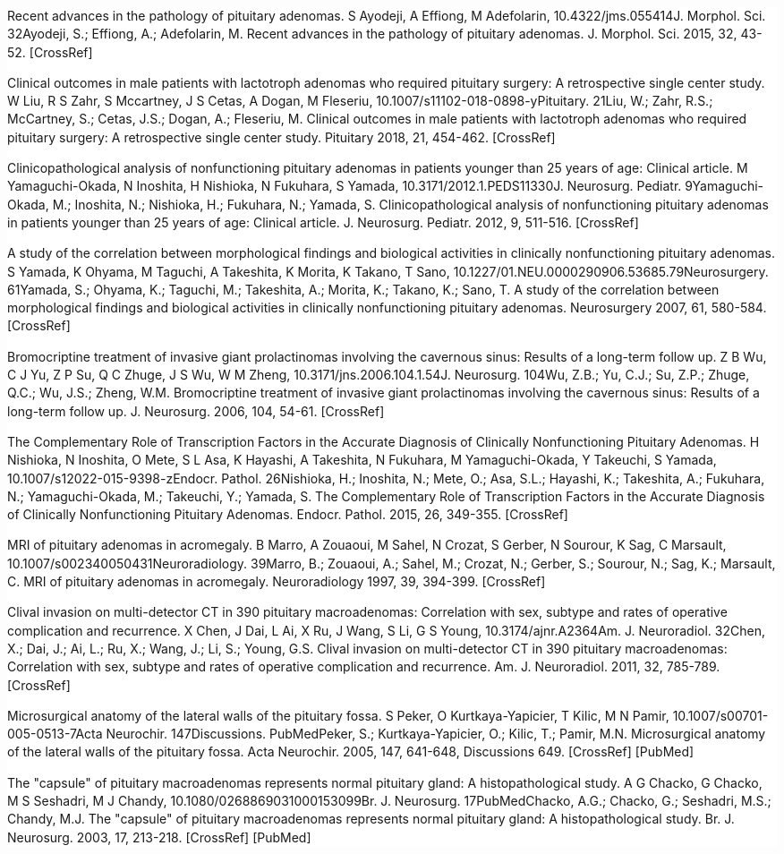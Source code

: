 Recent advances in the pathology of pituitary adenomas. S Ayodeji, A Effiong, M Adefolarin, 10.4322/jms.055414J. Morphol. Sci. 32Ayodeji, S.; Effiong, A.; Adefolarin, M. Recent advances in the pathology of pituitary adenomas. J. Morphol. Sci. 2015, 32, 43-52. [CrossRef]

Clinical outcomes in male patients with lactotroph adenomas who required pituitary surgery: A retrospective single center study. W Liu, R S Zahr, S Mccartney, J S Cetas, A Dogan, M Fleseriu, 10.1007/s11102-018-0898-yPituitary. 21Liu, W.; Zahr, R.S.; McCartney, S.; Cetas, J.S.; Dogan, A.; Fleseriu, M. Clinical outcomes in male patients with lactotroph adenomas who required pituitary surgery: A retrospective single center study. Pituitary 2018, 21, 454-462. [CrossRef]

Clinicopathological analysis of nonfunctioning pituitary adenomas in patients younger than 25 years of age: Clinical article. M Yamaguchi-Okada, N Inoshita, H Nishioka, N Fukuhara, S Yamada, 10.3171/2012.1.PEDS11330J. Neurosurg. Pediatr. 9Yamaguchi-Okada, M.; Inoshita, N.; Nishioka, H.; Fukuhara, N.; Yamada, S. Clinicopathological analysis of nonfunctioning pituitary adenomas in patients younger than 25 years of age: Clinical article. J. Neurosurg. Pediatr. 2012, 9, 511-516. [CrossRef]

A study of the correlation between morphological findings and biological activities in clinically nonfunctioning pituitary adenomas. S Yamada, K Ohyama, M Taguchi, A Takeshita, K Morita, K Takano, T Sano, 10.1227/01.NEU.0000290906.53685.79Neurosurgery. 61Yamada, S.; Ohyama, K.; Taguchi, M.; Takeshita, A.; Morita, K.; Takano, K.; Sano, T. A study of the correlation between morphological findings and biological activities in clinically nonfunctioning pituitary adenomas. Neurosurgery 2007, 61, 580-584. [CrossRef]

Bromocriptine treatment of invasive giant prolactinomas involving the cavernous sinus: Results of a long-term follow up. Z B Wu, C J Yu, Z P Su, Q C Zhuge, J S Wu, W M Zheng, 10.3171/jns.2006.104.1.54J. Neurosurg. 104Wu, Z.B.; Yu, C.J.; Su, Z.P.; Zhuge, Q.C.; Wu, J.S.; Zheng, W.M. Bromocriptine treatment of invasive giant prolactinomas involving the cavernous sinus: Results of a long-term follow up. J. Neurosurg. 2006, 104, 54-61. [CrossRef]

The Complementary Role of Transcription Factors in the Accurate Diagnosis of Clinically Nonfunctioning Pituitary Adenomas. H Nishioka, N Inoshita, O Mete, S L Asa, K Hayashi, A Takeshita, N Fukuhara, M Yamaguchi-Okada, Y Takeuchi, S Yamada, 10.1007/s12022-015-9398-zEndocr. Pathol. 26Nishioka, H.; Inoshita, N.; Mete, O.; Asa, S.L.; Hayashi, K.; Takeshita, A.; Fukuhara, N.; Yamaguchi-Okada, M.; Takeuchi, Y.; Yamada, S. The Complementary Role of Transcription Factors in the Accurate Diagnosis of Clinically Nonfunctioning Pituitary Adenomas. Endocr. Pathol. 2015, 26, 349-355. [CrossRef]

MRI of pituitary adenomas in acromegaly. B Marro, A Zouaoui, M Sahel, N Crozat, S Gerber, N Sourour, K Sag, C Marsault, 10.1007/s002340050431Neuroradiology. 39Marro, B.; Zouaoui, A.; Sahel, M.; Crozat, N.; Gerber, S.; Sourour, N.; Sag, K.; Marsault, C. MRI of pituitary adenomas in acromegaly. Neuroradiology 1997, 39, 394-399. [CrossRef]

Clival invasion on multi-detector CT in 390 pituitary macroadenomas: Correlation with sex, subtype and rates of operative complication and recurrence. X Chen, J Dai, L Ai, X Ru, J Wang, S Li, G S Young, 10.3174/ajnr.A2364Am. J. Neuroradiol. 32Chen, X.; Dai, J.; Ai, L.; Ru, X.; Wang, J.; Li, S.; Young, G.S. Clival invasion on multi-detector CT in 390 pituitary macroadenomas: Correlation with sex, subtype and rates of operative complication and recurrence. Am. J. Neuroradiol. 2011, 32, 785-789. [CrossRef]

Microsurgical anatomy of the lateral walls of the pituitary fossa. S Peker, O Kurtkaya-Yapicier, T Kilic, M N Pamir, 10.1007/s00701-005-0513-7Acta Neurochir. 147Discussions. PubMedPeker, S.; Kurtkaya-Yapicier, O.; Kilic, T.; Pamir, M.N. Microsurgical anatomy of the lateral walls of the pituitary fossa. Acta Neurochir. 2005, 147, 641-648, Discussions 649. [CrossRef] [PubMed]

The "capsule" of pituitary macroadenomas represents normal pituitary gland: A histopathological study. A G Chacko, G Chacko, M S Seshadri, M J Chandy, 10.1080/0268869031000153099Br. J. Neurosurg. 17PubMedChacko, A.G.; Chacko, G.; Seshadri, M.S.; Chandy, M.J. The "capsule" of pituitary macroadenomas represents normal pituitary gland: A histopathological study. Br. J. Neurosurg. 2003, 17, 213-218. [CrossRef] [PubMed]
